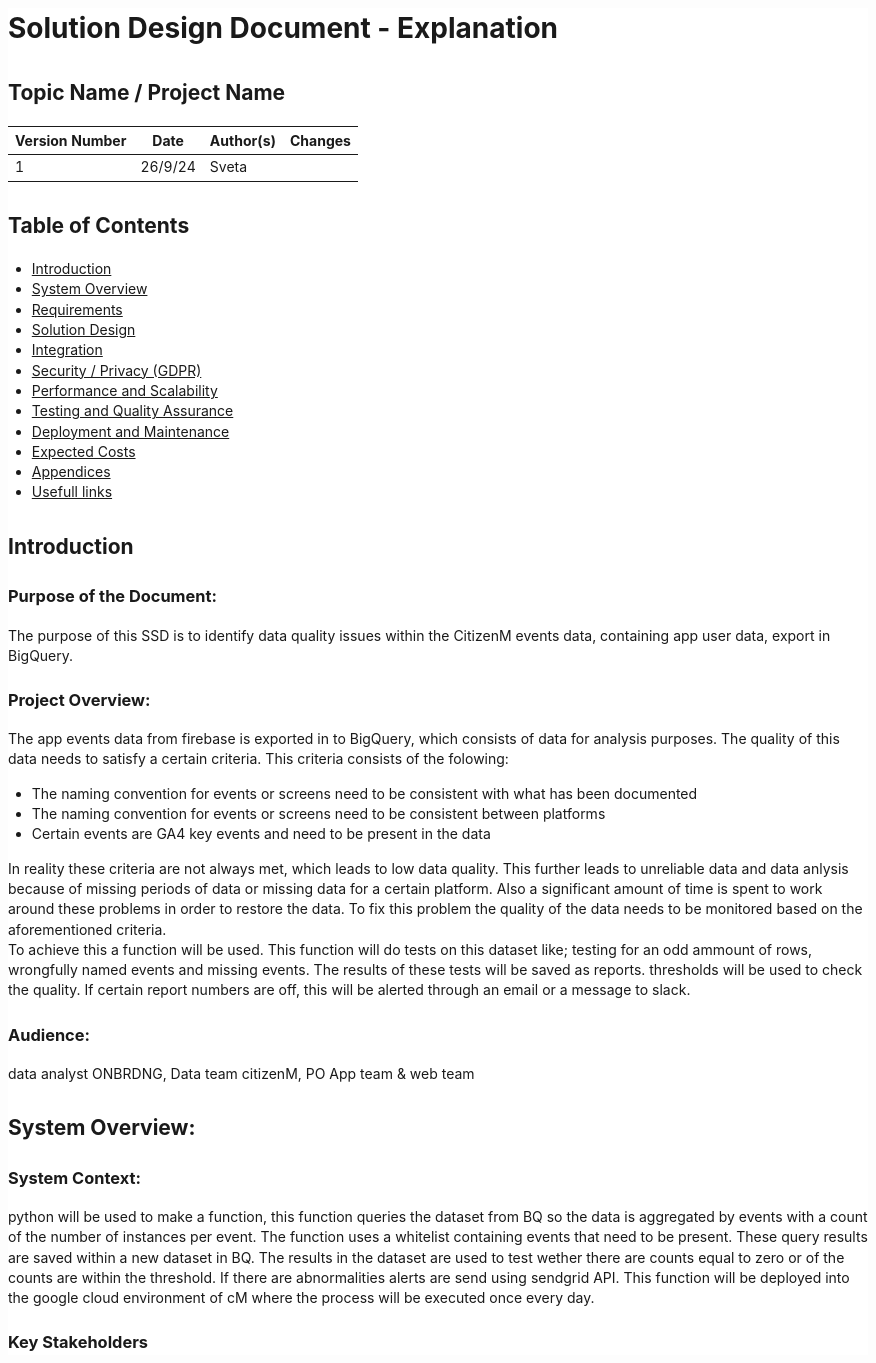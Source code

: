 # Solution Design Document - Explanation

## Topic Name / Project Name
| Version Number | Date    | Author(s) | Changes |
|----------------|---------|-----------|---------|
|               1| 26/9/24 | Sveta     |         |

## Table of Contents
- [Introduction](#introduction)
- [System Overview](#system-overview)
- [Requirements](#requirements)
- [Solution Design](#solution-design)
- [Integration](#integration)
- [Security / Privacy (GDPR)](#security--privacy-gdpr)
- [Performance and Scalability](#performance-and-scalability)
- [Testing and Quality Assurance](#testing-and-quality-assurance)
- [Deployment and Maintenance](#deployment-and-maintenance)
- [Expected Costs](#expected-costs)
- [Appendices](#appendices)
- [Usefull links](#usefull-links)

## Introduction
### Purpose of the Document: 
The purpose of this SSD is to identify data quality issues within the CitizenM events data, containing app user data, export in BigQuery. 
### Project Overview: 
The app events data from firebase is exported in to BigQuery, which consists of data for analysis purposes. The quality of this data needs to satisfy a certain criteria. This criteria consists of the folowing: 
* The naming convention for events or screens need to be consistent with what has been documented
* The naming convention for events or screens need to be consistent between platforms
* Certain events are GA4 key events and need to be present in the data

In reality these criteria are not always met, which leads to low data quality. This further leads to unreliable data and data anlysis because of missing periods of data or missing data for a certain platform. Also a significant amount of time is spent to work around these problems in order to restore the data. To fix this problem the quality of the data needs to be monitored based on the aforementioned criteria.  
To achieve this a function will be used. This function will do tests on this dataset like; testing for an odd ammount of rows, wrongfully named events and missing events. The results of these tests will be saved as reports. thresholds will be used to check the quality. If certain report numbers are off, this will be alerted through an email or a message to slack. 
### Audience: 
data analyst ONBRDNG, Data team citizenM, PO App team & web team 

## System Overview: 
### System Context: 
python will be used to make a function, this function queries the dataset from BQ so the data is aggregated by events with a count of the number of instances per event. The function uses a whitelist containing events that need to be present. These query results are saved within a new dataset in BQ. The results in the dataset are used to test wether there are counts equal to zero or of the counts are within the threshold. If there are abnormalities alerts are send using sendgrid API. This function will be deployed into the google cloud environment of cM where the process will be executed once every day.
### Key Stakeholders
